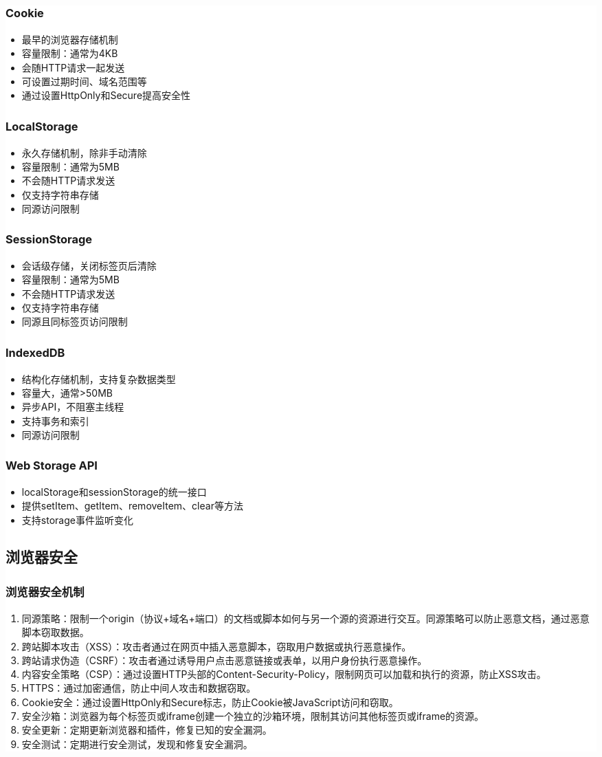 ### Cookie

- 最早的浏览器存储机制
- 容量限制：通常为4KB
- 会随HTTP请求一起发送
- 可设置过期时间、域名范围等
- 通过设置HttpOnly和Secure提高安全性

### LocalStorage

- 永久存储机制，除非手动清除
- 容量限制：通常为5MB
- 不会随HTTP请求发送
- 仅支持字符串存储
- 同源访问限制

### SessionStorage

- 会话级存储，关闭标签页后清除
- 容量限制：通常为5MB
- 不会随HTTP请求发送
- 仅支持字符串存储
- 同源且同标签页访问限制

### IndexedDB

- 结构化存储机制，支持复杂数据类型
- 容量大，通常>50MB
- 异步API，不阻塞主线程
- 支持事务和索引
- 同源访问限制

### Web Storage API

- localStorage和sessionStorage的统一接口
- 提供setItem、getItem、removeItem、clear等方法
- 支持storage事件监听变化

## 浏览器安全

### 浏览器安全机制

1. 同源策略：限制一个origin（协议+域名+端口）的文档或脚本如何与另一个源的资源进行交互。同源策略可以防止恶意文档，通过恶意脚本窃取数据。
2. 跨站脚本攻击（XSS）：攻击者通过在网页中插入恶意脚本，窃取用户数据或执行恶意操作。
3. 跨站请求伪造（CSRF）：攻击者通过诱导用户点击恶意链接或表单，以用户身份执行恶意操作。
4. 内容安全策略（CSP）：通过设置HTTP头部的Content-Security-Policy，限制网页可以加载和执行的资源，防止XSS攻击。
5. HTTPS：通过加密通信，防止中间人攻击和数据窃取。
6. Cookie安全：通过设置HttpOnly和Secure标志，防止Cookie被JavaScript访问和窃取。
7. 安全沙箱：浏览器为每个标签页或iframe创建一个独立的沙箱环境，限制其访问其他标签页或iframe的资源。
8. 安全更新：定期更新浏览器和插件，修复已知的安全漏洞。
9. 安全测试：定期进行安全测试，发现和修复安全漏洞。
